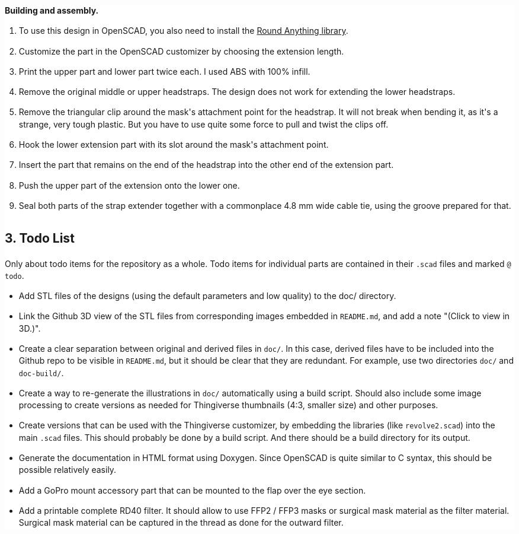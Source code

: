 **Building and assembly.** 

1. To use this design in OpenSCAD, you also need to install the [Round Anything library](https://github.com/Irev-Dev/Round-Anything/).

2. Customize the part in the OpenSCAD customizer by choosing the extension length.

3. Print the upper part and lower part twice each. I used ABS with 100% infill.

4. Remove the original middle or upper headstraps. The design does not work for extending the lower headstraps.

5. Remove the triangular clip around the mask's attachment point for the headstrap. It will not break when bending it, as it's a strange, very tough plastic. But you have to use quite some force to pull and twist the clips off.

6. Hook the lower extension part with its slot around the mask's attachment point.

7. Insert the part that remains on the end of the headstrap into the other end of the extension part.

8. Push the upper part of the extension onto the lower one.

9. Seal both parts of the strap extender together with a commonplace 4.8 mm wide cable tie, using the groove prepared for that.


## 3. Todo List

Only about todo items for the repository as a whole. Todo items for individual parts are contained in their `.scad` files and marked `@todo`.

* Add STL files of the designs (using the default parameters and low quality) to the doc/ directory.

* Link the Github 3D view of the STL files from corresponding images embedded in `README.md`, and add a note "(Click to view in 3D.)".

* Create a clear separation between original and derived files in `doc/`. In this case, derived files have to be included into the Github repo to be visible in `README.md`, but it should be clear that they are redundant. For example, use two directories `doc/` and `doc-build/`.

* Create a way to re-generate the illustrations in `doc/` automatically using a build script. Should also include some image processing to create versions as needed for Thingiverse thumbnails (4:3, smaller size) and other purposes.

* Create versions that can be used with the Thingiverse customizer, by embedding the libraries (like `revolve2.scad`) into the main `.scad` files. This should probably be done by a build script. And there should be a build directory for its output.

* Generate the documentation in HTML format using Doxygen. Since OpenSCAD is quite similar to C syntax, this should be possible relatively easily.

* Add a GoPro mount accessory part that can be mounted to the flap over the eye section.

* Add a printable complete RD40 filter. It should allow to use FFP2 / FFP3 masks or surgical mask material as the filter material. Surgical mask material can be captured in the thread as done for the outward filter.
